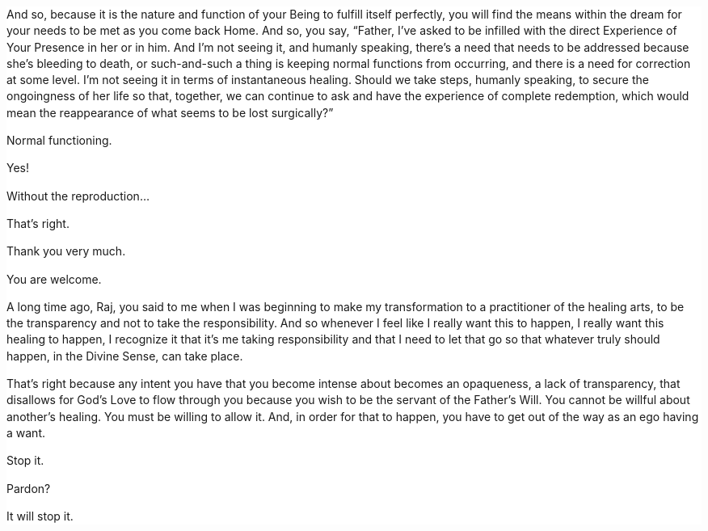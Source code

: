 And so, because it is the nature and function of your Being to fulfill
itself perfectly, you will find the means within the dream for your
needs to be met as you come back Home. And so, you say, &ldquo;Father,
I&rsquo;ve asked to be infilled with the direct Experience of Your
Presence in her or in him. And I&rsquo;m not seeing it, and humanly speaking, there&rsquo;s a need
that needs to be addressed because she&rsquo;s bleeding to death, or
such-and-such a thing is keeping normal functions from occurring, and
there is a need for correction at some level. I&rsquo;m not seeing it in
terms of instantaneous healing. Should we take steps, humanly speaking,
to secure the ongoingness of her life so that, together, we can continue
to ask and have the experience of complete redemption, which would mean
the reappearance of what seems to be lost surgically?&rdquo;

<div markdown="1" class="well person">
Normal functioning.
</div> 

Yes!

<div markdown="1" class="well person">
Without the reproduction&hellip; 
</div> 

That&rsquo;s right.

<div markdown="1" class="well person">
Thank you very much.
</div> 

You are welcome.

<div markdown="1" class="well person">
A long time ago, Raj, you said to me when I was beginning to make my
transformation to a practitioner of the healing arts, to be the
transparency and not to take the responsibility. And so whenever I feel
like I really want this to happen, I really want this healing to happen,
I recognize it that it&rsquo;s me taking responsibility and that I need
to let that go so that whatever truly should happen, in the Divine
Sense, can take place.
</div> 

That&rsquo;s right because any intent you have that you become intense
about becomes an opaqueness, a lack of transparency, that disallows for
God&rsquo;s Love to flow through you because you wish to be the servant
of the Father&rsquo;s Will. You cannot be willful about another&rsquo;s
healing. You must be willing to allow it. And, in order for that to
happen, you have to get out of the way as an ego having a want.

<div markdown="1" class="well person">
Stop it.
</div> 

Pardon?

<div markdown="1" class="well person">
It will stop it.
</div> 
